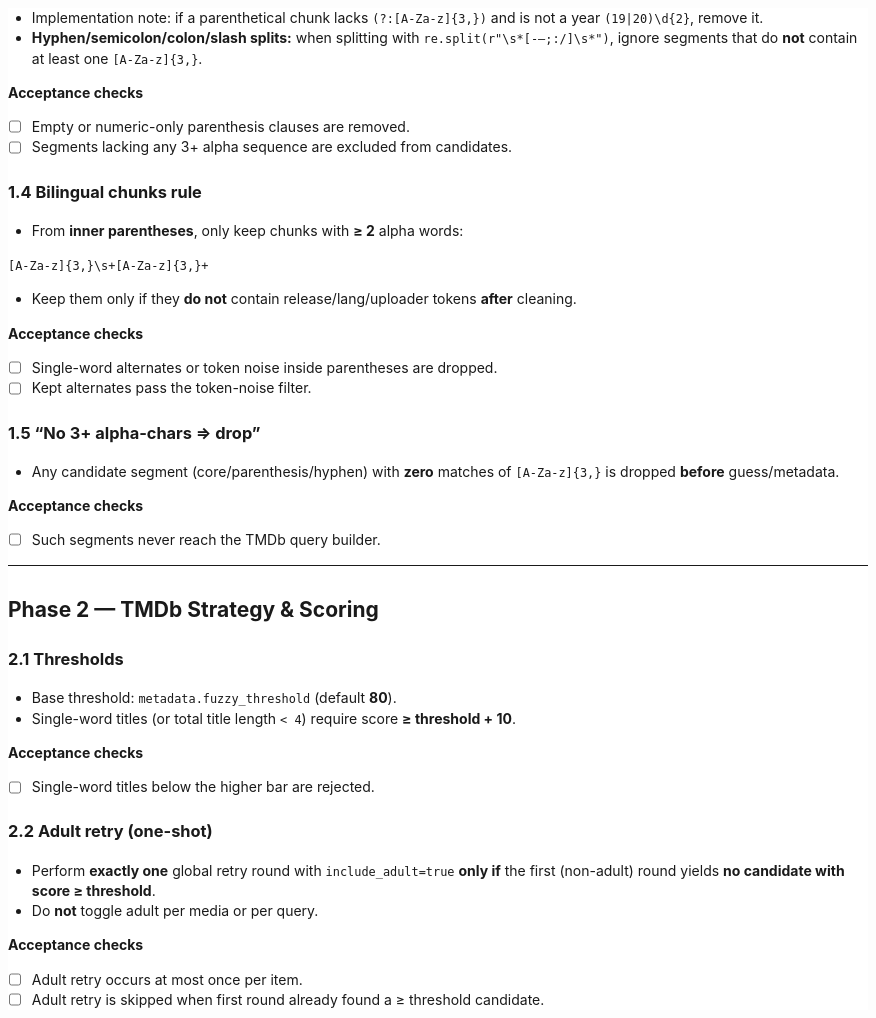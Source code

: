   * Implementation note: if a parenthetical chunk lacks `(?:[A-Za-z]{3,})` and is not a year `(19|20)\d{2}`, remove it.
* **Hyphen/semicolon/colon/slash splits:** when splitting with `re.split(r"\s*[-–;:/]\s*")`, ignore segments that do **not** contain at least one `[A-Za-z]{3,}`.

**Acceptance checks**

* [ ] Empty or numeric-only parenthesis clauses are removed.
* [ ] Segments lacking any 3+ alpha sequence are excluded from candidates.

### 1.4 Bilingual chunks rule

* From **inner parentheses**, only keep chunks with **≥ 2** alpha words:

```
[A-Za-z]{3,}\s+[A-Za-z]{3,}+
```

* Keep them only if they **do not** contain release/lang/uploader tokens **after** cleaning.

**Acceptance checks**

* [ ] Single-word alternates or token noise inside parentheses are dropped.
* [ ] Kept alternates pass the token-noise filter.

### 1.5 “No 3+ alpha-chars ⇒ drop”

* Any candidate segment (core/parenthesis/hyphen) with **zero** matches of `[A-Za-z]{3,}` is dropped **before** guess/metadata.

**Acceptance checks**

* [ ] Such segments never reach the TMDb query builder.

---

## Phase 2 — TMDb Strategy & Scoring

### 2.1 Thresholds

* Base threshold: `metadata.fuzzy_threshold` (default **80**).
* Single-word titles (or total title length `< 4`) require score **≥ threshold + 10**.

**Acceptance checks**

* [ ] Single-word titles below the higher bar are rejected.

### 2.2 Adult retry (one-shot)

* Perform **exactly one** global retry round with `include_adult=true` **only if** the first (non-adult) round yields **no candidate with score ≥ threshold**.
* Do **not** toggle adult per media or per query.

**Acceptance checks**

* [ ] Adult retry occurs at most once per item.
* [ ] Adult retry is skipped when first round already found a ≥ threshold candidate.

